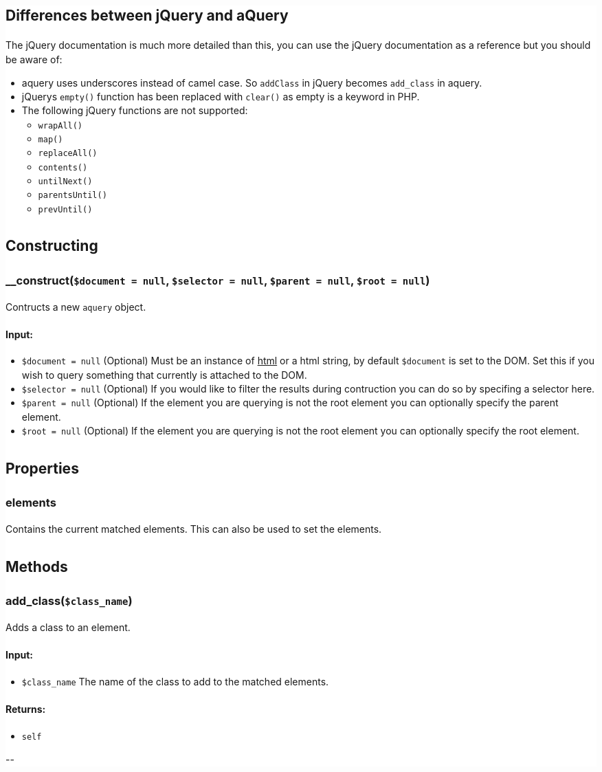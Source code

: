 ## Differences between jQuery and aQuery
The jQuery documentation is much more detailed than this, you can use the jQuery documentation as a reference but you should be aware of:
- aquery uses underscores instead of camel case.  So `addClass` in jQuery becomes `add_class` in aquery.
- jQuerys `empty()` function has been replaced with `clear()` as empty is a keyword in PHP.
- The following jQuery functions are not supported:
    - `wrapAll()`
    - `map()`
    - `replaceAll()`
    - `contents()`
    - `untilNext()`
    - `parentsUntil()`
    - `prevUntil()`

## Constructing
### __construct(`$document = null`, `$selector = null`, `$parent = null`, `$root = null`)
Contructs a new `aquery` object.

#### Input:
- `$document = null` (Optional) Must be an instance of [html](/docs/classes/html.md) or a html string, by default `$document` is set to the DOM. Set this if you wish to query something that currently is attached to the DOM.
- `$selector = null` (Optional) If you would like to filter the results during contruction you can do so by specifing a selector here.
- `$parent = null` (Optional) If the element you are querying is not the root element you can optionally specify the parent element.
- `$root = null` (Optional) If the element you are querying is not the root element you can optionally specify the root element.

## Properties
### elements
Contains the current matched elements.  This can also be used to set the elements.

## Methods
### add_class(`$class_name`)
Adds a class to an element.

#### Input:
- `$class_name` The name of the class to add to the matched elements.

#### Returns:
- `self`

--
